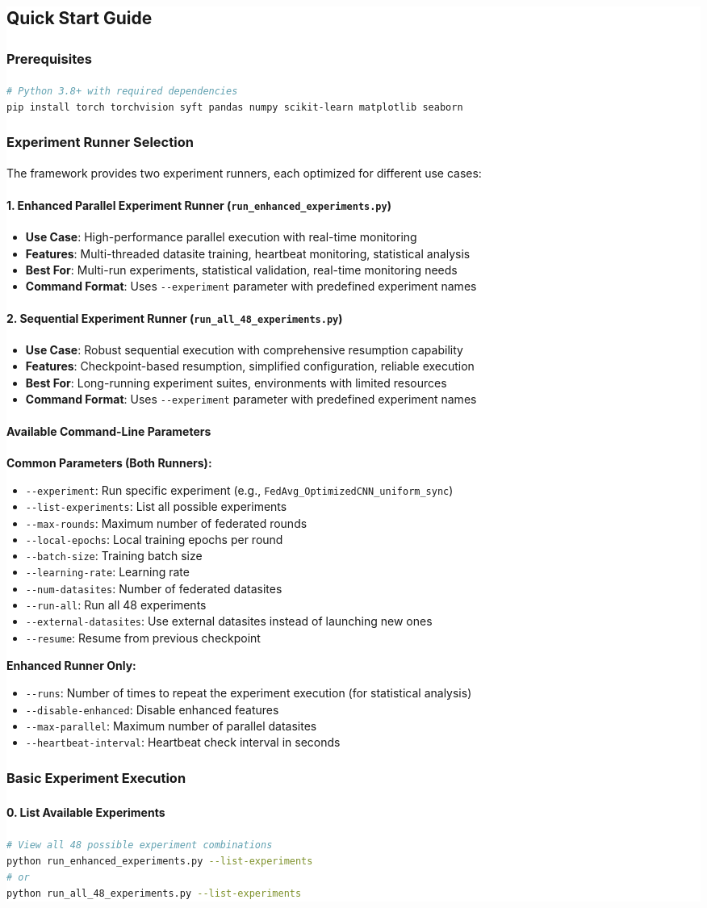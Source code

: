 ## Quick Start Guide

### Prerequisites

```bash
# Python 3.8+ with required dependencies
pip install torch torchvision syft pandas numpy scikit-learn matplotlib seaborn
```

### Experiment Runner Selection

The framework provides two experiment runners, each optimized for different use cases:

#### 1. Enhanced Parallel Experiment Runner (`run_enhanced_experiments.py`)
- **Use Case**: High-performance parallel execution with real-time monitoring
- **Features**: Multi-threaded datasite training, heartbeat monitoring, statistical analysis
- **Best For**: Multi-run experiments, statistical validation, real-time monitoring needs
- **Command Format**: Uses `--experiment` parameter with predefined experiment names

#### 2. Sequential Experiment Runner (`run_all_48_experiments.py`)
- **Use Case**: Robust sequential execution with comprehensive resumption capability
- **Features**: Checkpoint-based resumption, simplified configuration, reliable execution
- **Best For**: Long-running experiment suites, environments with limited resources
- **Command Format**: Uses `--experiment` parameter with predefined experiment names

#### Available Command-Line Parameters

**Common Parameters (Both Runners):**
- `--experiment`: Run specific experiment (e.g., `FedAvg_OptimizedCNN_uniform_sync`)
- `--list-experiments`: List all possible experiments
- `--max-rounds`: Maximum number of federated rounds
- `--local-epochs`: Local training epochs per round
- `--batch-size`: Training batch size
- `--learning-rate`: Learning rate
- `--num-datasites`: Number of federated datasites
- `--run-all`: Run all 48 experiments
- `--external-datasites`: Use external datasites instead of launching new ones
- `--resume`: Resume from previous checkpoint

**Enhanced Runner Only:**
- `--runs`: Number of times to repeat the experiment execution (for statistical analysis)
- `--disable-enhanced`: Disable enhanced features
- `--max-parallel`: Maximum number of parallel datasites
- `--heartbeat-interval`: Heartbeat check interval in seconds

### Basic Experiment Execution

#### 0. List Available Experiments
```bash
# View all 48 possible experiment combinations
python run_enhanced_experiments.py --list-experiments
# or
python run_all_48_experiments.py --list-experiments
```
